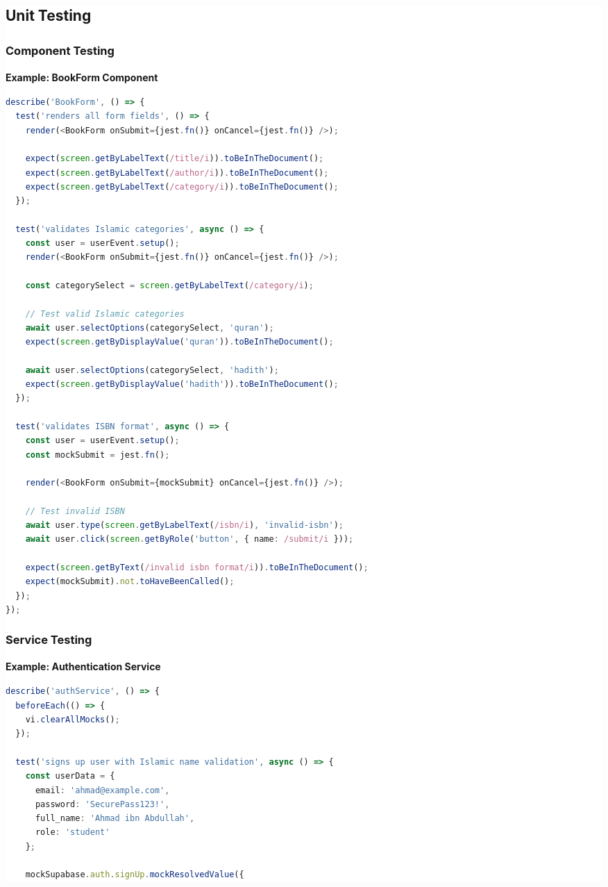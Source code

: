 ## Unit Testing

### Component Testing

**Example: BookForm Component**
```typescript
describe('BookForm', () => {
  test('renders all form fields', () => {
    render(<BookForm onSubmit={jest.fn()} onCancel={jest.fn()} />);
    
    expect(screen.getByLabelText(/title/i)).toBeInTheDocument();
    expect(screen.getByLabelText(/author/i)).toBeInTheDocument();
    expect(screen.getByLabelText(/category/i)).toBeInTheDocument();
  });

  test('validates Islamic categories', async () => {
    const user = userEvent.setup();
    render(<BookForm onSubmit={jest.fn()} onCancel={jest.fn()} />);
    
    const categorySelect = screen.getByLabelText(/category/i);
    
    // Test valid Islamic categories
    await user.selectOptions(categorySelect, 'quran');
    expect(screen.getByDisplayValue('quran')).toBeInTheDocument();
    
    await user.selectOptions(categorySelect, 'hadith');
    expect(screen.getByDisplayValue('hadith')).toBeInTheDocument();
  });

  test('validates ISBN format', async () => {
    const user = userEvent.setup();
    const mockSubmit = jest.fn();
    
    render(<BookForm onSubmit={mockSubmit} onCancel={jest.fn()} />);
    
    // Test invalid ISBN
    await user.type(screen.getByLabelText(/isbn/i), 'invalid-isbn');
    await user.click(screen.getByRole('button', { name: /submit/i }));
    
    expect(screen.getByText(/invalid isbn format/i)).toBeInTheDocument();
    expect(mockSubmit).not.toHaveBeenCalled();
  });
});
```

### Service Testing

**Example: Authentication Service**
```typescript
describe('authService', () => {
  beforeEach(() => {
    vi.clearAllMocks();
  });

  test('signs up user with Islamic name validation', async () => {
    const userData = {
      email: 'ahmad@example.com',
      password: 'SecurePass123!',
      full_name: 'Ahmad ibn Abdullah',
      role: 'student'
    };

    mockSupabase.auth.signUp.mockResolvedValue({
```
